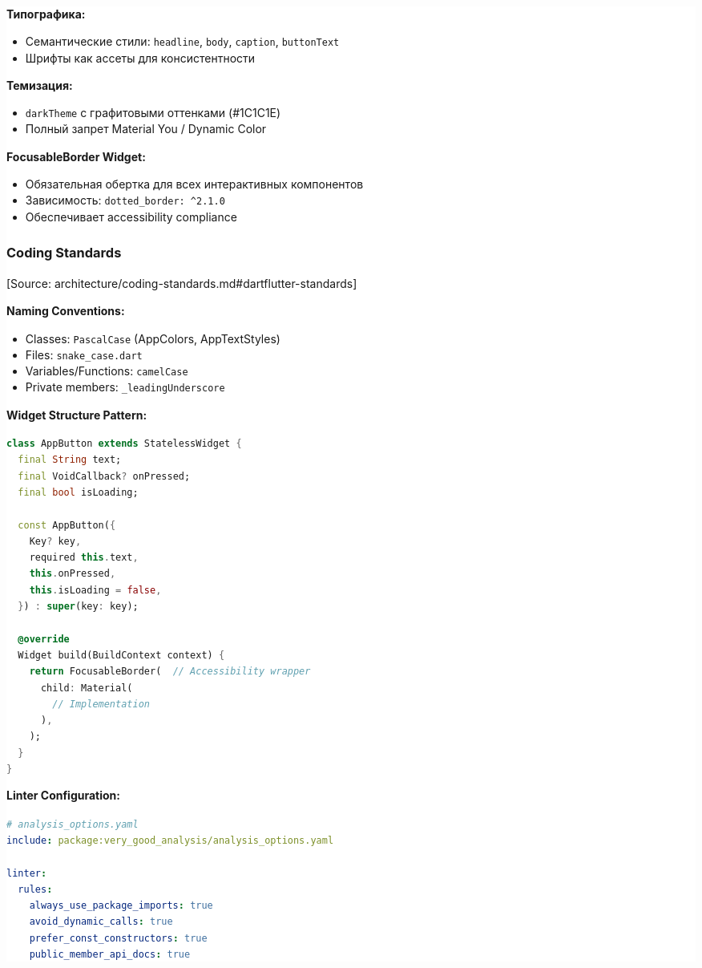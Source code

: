 **Типографика:**

- Семантические стили: `headline`, `body`, `caption`, `buttonText`
- Шрифты как ассеты для консистентности

**Темизация:**

- `darkTheme` с графитовыми оттенками (#1C1C1E)
- Полный запрет Material You / Dynamic Color

**FocusableBorder Widget:**

- Обязательная обертка для всех интерактивных компонентов
- Зависимость: `dotted_border: ^2.1.0`
- Обеспечивает accessibility compliance

### Coding Standards

[Source: architecture/coding-standards.md#dartflutter-standards]

**Naming Conventions:**

- Classes: `PascalCase` (AppColors, AppTextStyles)
- Files: `snake_case.dart`
- Variables/Functions: `camelCase`
- Private members: `_leadingUnderscore`

**Widget Structure Pattern:**

```dart
class AppButton extends StatelessWidget {
  final String text;
  final VoidCallback? onPressed;
  final bool isLoading;

  const AppButton({
    Key? key,
    required this.text,
    this.onPressed,
    this.isLoading = false,
  }) : super(key: key);

  @override
  Widget build(BuildContext context) {
    return FocusableBorder(  // Accessibility wrapper
      child: Material(
        // Implementation
      ),
    );
  }
}
```

**Linter Configuration:**

```yaml
# analysis_options.yaml
include: package:very_good_analysis/analysis_options.yaml

linter:
  rules:
    always_use_package_imports: true
    avoid_dynamic_calls: true
    prefer_const_constructors: true
    public_member_api_docs: true
```

